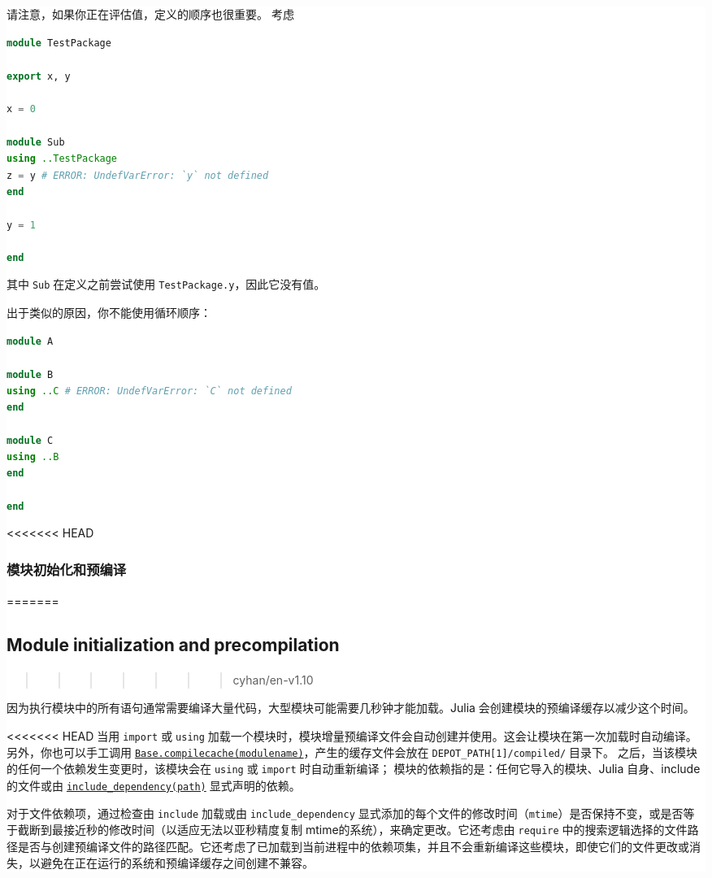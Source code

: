 请注意，如果你正在评估值，定义的顺序也很重要。 考虑

```julia
module TestPackage

export x, y

x = 0

module Sub
using ..TestPackage
z = y # ERROR: UndefVarError: `y` not defined
end

y = 1

end
```

其中 `Sub` 在定义之前尝试使用 `TestPackage.y`，因此它没有值。

出于类似的原因，你不能使用循环顺序：

```julia
module A

module B
using ..C # ERROR: UndefVarError: `C` not defined
end

module C
using ..B
end

end
```

<<<<<<< HEAD
### 模块初始化和预编译
=======
## Module initialization and precompilation
>>>>>>> cyhan/en-v1.10

因为执行模块中的所有语句通常需要编译大量代码，大型模块可能需要几秒钟才能加载。Julia 会创建模块的预编译缓存以减少这个时间。

<<<<<<< HEAD
当用 `import` 或 `using` 加载一个模块时，模块增量预编译文件会自动创建并使用。这会让模块在第一次加载时自动编译。
另外，你也可以手工调用 [`Base.compilecache(modulename)`](@ref)，产生的缓存文件会放在 `DEPOT_PATH[1]/compiled/` 目录下。
之后，当该模块的任何一个依赖发生变更时，该模块会在 `using` 或 `import` 时自动重新编译；
模块的依赖指的是：任何它导入的模块、Julia 自身、include 的文件或由 [`include_dependency(path)`](@ref) 显式声明的依赖。

对于文件依赖项，通过检查由 `include` 加载或由 `include_dependency` 显式添加的每个文件的修改时间（`mtime`）是否保持不变，或是否等于截断到最接近秒的修改时间（以适应无法以亚秒精度复制 mtime的系统），来确定更改。它还考虑由 `require` 中的搜索逻辑选择的文件路径是否与创建预编译文件的路径匹配。它还考虑了已加载到当前进程中的依赖项集，并且不会重新编译这些模块，即使它们的文件更改或消失，以避免在正在运行的系统和预编译缓存之间创建不兼容。
